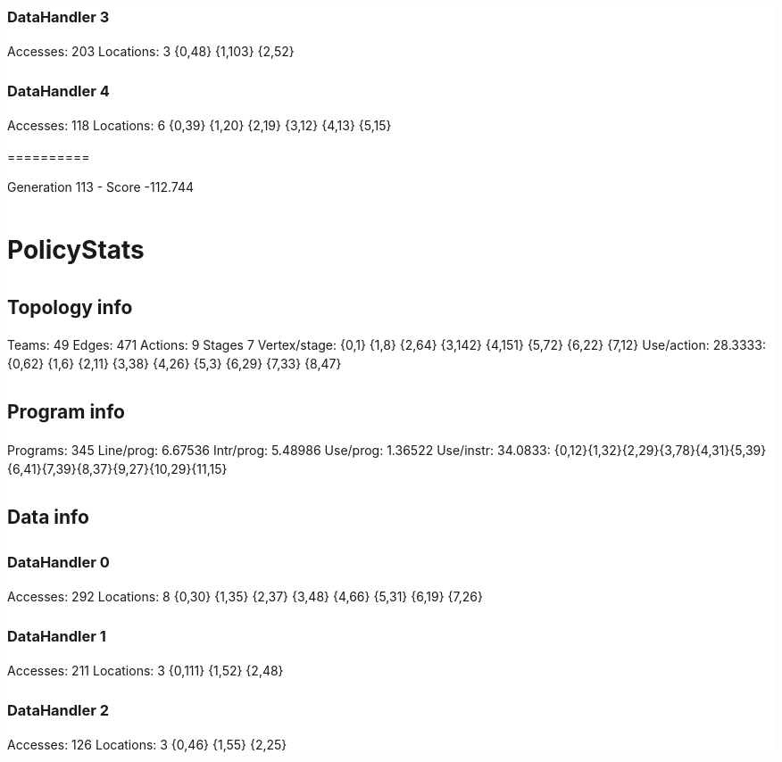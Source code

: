 ### DataHandler 3
Accesses:	203
Locations:	3
{0,48} {1,103} {2,52} 

### DataHandler 4
Accesses:	118
Locations:	6
{0,39} {1,20} {2,19} {3,12} {4,13} {5,15} 


==========

Generation 113 - Score -112.744

# PolicyStats
## Topology info
Teams:		49
Edges:		471
Actions:	9
Stages		7
Vertex/stage:	{0,1} {1,8} {2,64} {3,142} {4,151} {5,72} {6,22} {7,12} 
Use/action:	28.3333: {0,62} {1,6} {2,11} {3,38} {4,26} {5,3} {6,29} {7,33} {8,47} 

## Program info
Programs:	345
Line/prog:	6.67536
Intr/prog:	5.48986
Use/prog:	1.36522
Use/instr:	34.0833: {0,12}{1,32}{2,29}{3,78}{4,31}{5,39}{6,41}{7,39}{8,37}{9,27}{10,29}{11,15}

## Data info

### DataHandler 0
Accesses:	292
Locations:	8
{0,30} {1,35} {2,37} {3,48} {4,66} {5,31} {6,19} {7,26} 

### DataHandler 1
Accesses:	211
Locations:	3
{0,111} {1,52} {2,48} 

### DataHandler 2
Accesses:	126
Locations:	3
{0,46} {1,55} {2,25} 
